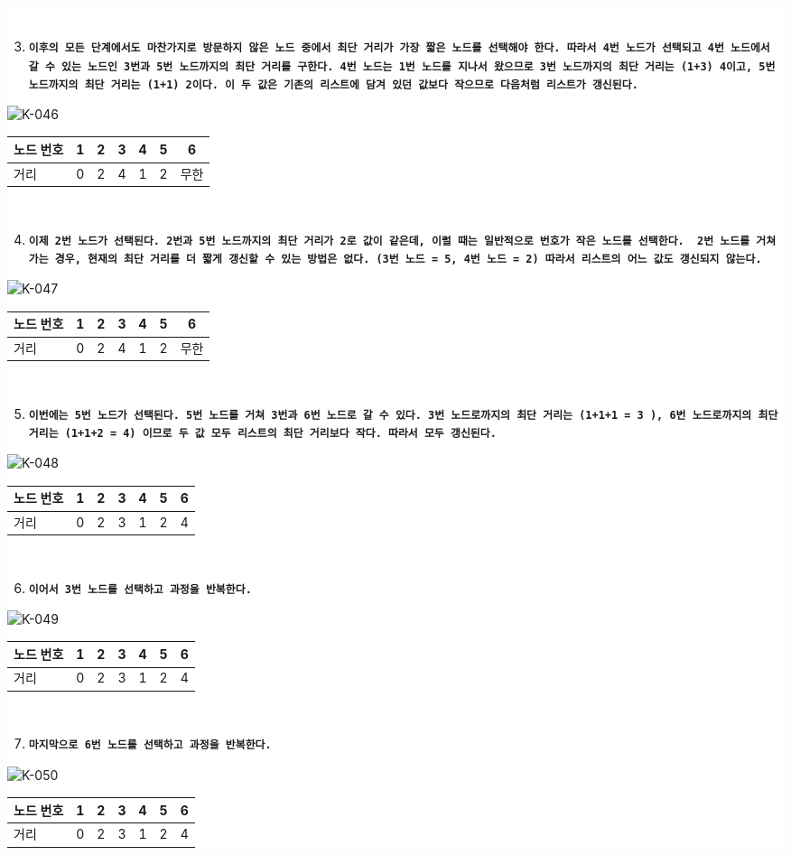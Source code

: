 <br>

3. **`이후의 모든 단계에서도 마찬가지로 방문하지 않은 노드 중에서 최단 거리가 가장 짧은 노드를 선택해야 한다. 따라서 4번 노드가 선택되고 4번 노드에서 갈 수 있는 노드인 3번과 5번 노드까지의 최단 거리를 구한다. 4번 노드는 1번 노드를 지나서 왔으므로 3번 노드까지의 최단 거리는 (1+3) 4이고, 5번 노드까지의 최단 거리는 (1+1) 2이다. 이 두 값은 기존의 리스트에 담겨 있던 값보다 작으므로 다음처럼 리스트가 갱신된다.`**

![K-046](https://user-images.githubusercontent.com/68289543/101000434-42b38480-35a1-11eb-8eed-ba727945ce36.png)

| 노드 번호 | 1    | 2    | 3    | 4    | 5    | 6    |
| --------- | ---- | ---- | ---- | ---- | ---- | ---- |
| 거리      | 0    | 2    | 4    | 1    | 2    | 무한 |

<br>

4. **`이제 2번 노드가 선택된다. 2번과 5번 노드까지의 최단 거리가 2로 값이 같은데, 이럴 때는 일반적으로 번호가 작은 노드를 선택한다.  2번 노드를 거쳐 가는 경우, 현재의 최단 거리를 더 짧게 갱신할 수 있는 방법은 없다. (3번 노드 = 5, 4번 노드 = 2) 따라서 리스트의 어느 값도 갱신되지 않는다.`**

![K-047](https://user-images.githubusercontent.com/68289543/101000444-4515de80-35a1-11eb-8bb3-6b041d338b4c.png)

| 노드 번호 | 1    | 2    | 3    | 4    | 5    | 6    |
| --------- | ---- | ---- | ---- | ---- | ---- | ---- |
| 거리      | 0    | 2    | 4    | 1    | 2    | 무한 |

<br>

5. **`이번에는 5번 노드가 선택된다. 5번 노드를 거쳐 3번과 6번 노드로 갈 수 있다. 3번 노드로까지의 최단 거리는 (1+1+1 = 3 ), 6번 노드로까지의 최단 거리는 (1+1+2 = 4) 이므로 두 값 모두 리스트의 최단 거리보다 작다. 따라서 모두 갱신된다.`**

![K-048](https://user-images.githubusercontent.com/68289543/101000442-447d4800-35a1-11eb-9251-b470d4dae464.png)

| 노드 번호 | 1    | 2    | 3    | 4    | 5    | 6    |
| --------- | ---- | ---- | ---- | ---- | ---- | ---- |
| 거리      | 0    | 2    | 3    | 1    | 2    | 4    |

<br>

6. **`이어서 3번 노드를 선택하고 과정을 반복한다.`**

![K-049](https://user-images.githubusercontent.com/68289543/101000441-447d4800-35a1-11eb-9b35-479ad0e9a3ce.png)

| 노드 번호 | 1    | 2    | 3    | 4    | 5    | 6    |
| --------- | ---- | ---- | ---- | ---- | ---- | ---- |
| 거리      | 0    | 2    | 3    | 1    | 2    | 4    |

<br>

7. **`마지막으로 6번 노드를 선택하고 과정을 반복한다.`** 

![K-050](https://user-images.githubusercontent.com/68289543/101000439-43e4b180-35a1-11eb-8bc5-f8ca7cb210c6.png)

| 노드 번호 | 1    | 2    | 3    | 4    | 5    | 6    |
| --------- | ---- | ---- | ---- | ---- | ---- | ---- |
| 거리      | 0    | 2    | 3    | 1    | 2    | 4    |
